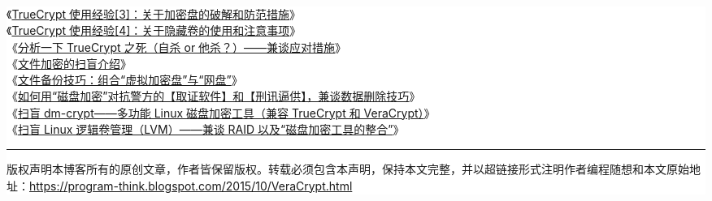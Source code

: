 《<a href="../../2013/08/truecrypt-3.md">TrueCrypt 使用经验[3]：关于加密盘的破解和防范措施</a>》<br/>
《<a href="../../2013/10/truecrypt-4.md">TrueCrypt 使用经验[4]：关于隐藏卷的使用和注意事项</a>》<br/>
《<a href="../../2014/06/truecrypt-dead.md">分析一下 TrueCrypt 之死（自杀 or 他杀？）——兼谈应对措施</a>》<br/>
《<a href="../../2011/05/file-encryption-overview.md">文件加密的扫盲介绍</a>》<br/>
《<a href="../../2013/07/online-backup-virtual-encrypted-disk.md">文件备份技巧：组合“虚拟加密盘”与“网盘”</a>》<br/>
《<a href="../../2019/02/Use-Disk-Encryption-Anti-Computer-Forensics.md">如何用“磁盘加密”对抗警方的【取证软件】和【刑讯逼供】，兼谈数据删除技巧</a>》<br/>
《<a href="../../2015/10/dm-crypt-cryptsetup.md">扫盲 dm-crypt——多功能 Linux 磁盘加密工具（兼容 TrueCrypt 和 VeraCrypt）</a>》<br/>
《<a href="../../2020/06/Linux-Logical-Volume-Manager.md">扫盲 Linux 逻辑卷管理（LVM）——兼谈 RAID 以及“磁盘加密工具的整合”</a>》
</div>


------------------------------------------------

版权声明本博客所有的原创文章，作者皆保留版权。转载必须包含本声明，保持本文完整，并以超链接形式注明作者编程随想和本文原始地址：https://program-think.blogspot.com/2015/10/VeraCrypt.html
